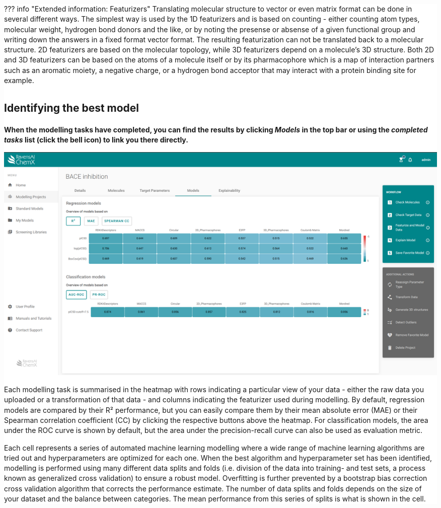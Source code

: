 ??? info "Extended information: Featurizers" 
    Translating molecular structure to vector or even matrix format can be done in several different ways. The simplest way is used by the 1D featurizers and is based on counting - either counting atom types, molecular weight, hydrogen bond donors and the like, or by noting the presense or absense of a given functional group and writing down the answers in a fixed format vector format. The resulting featurization can not be translated back to a molecular structure. 2D featurizers are based on the molecular topology, while 3D featurizers depend on a molecule’s 3D structure. Both 2D and 3D featurizers can be based on the atoms of a molecule itself or by its pharmacophore which is a map of interaction partners such as an aromatic moiety, a negative charge, or a hydrogen bond acceptor that may interact with a protein binding site for example.

## Identifying the best model

**When the modelling tasks have completed, you can find the results by clicking *Models* in the top bar or using the *completed tasks* list (click the bell icon) to link you there directly.**

![](./assets/PerformanceHeatmap.png) 

Each modelling task is summarised in the heatmap with rows indicating a particular view of your data - either the raw data you uploaded or a transformation of that data - and columns indicating the featurizer used during modelling. By default, regression models are compared by their R² performance, but you can easily compare them by their mean absolute error (MAE) or their Spearman correlation coefficient (CC) by clicking the respective buttons above the heatmap. For classification models, the area under the ROC curve is shown by default, but the area under the precision-recall curve can also be used as evaluation metric. 

Each cell represents a series of automated machine learning modelling where a wide range of machine learning algorithms are tried out and hyperparameters are optimized for each one. When the best algorithm and hyperparameter set has been identified, modelling is performed using many different data splits and folds (i.e. division of the data into training- and test sets, a process known as generalized cross validation) to ensure a robust model. Overfitting is further prevented by a bootstrap bias correction cross validation algorithm that corrects the performance estimate. The number of data splits and folds depends on the size of your dataset and the balance between categories. The mean performance from this series of splits is what is shown in the cell.
